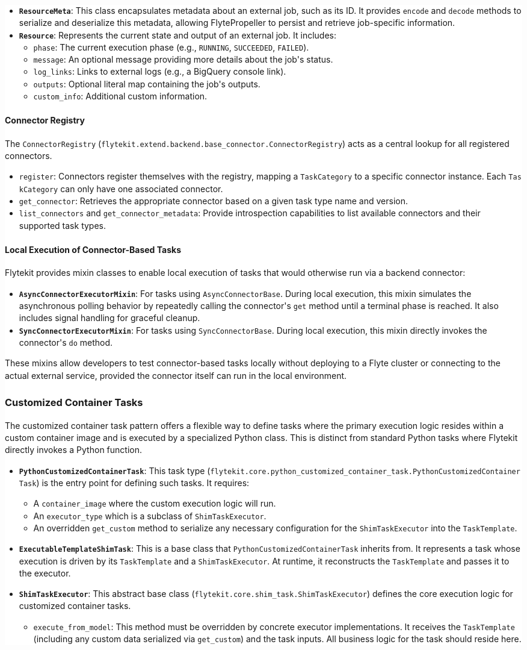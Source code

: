 *   **`ResourceMeta`**: This class encapsulates metadata about an external job, such as its ID. It provides `encode` and `decode` methods to serialize and deserialize this metadata, allowing FlytePropeller to persist and retrieve job-specific information.
*   **`Resource`**: Represents the current state and output of an external job. It includes:
    *   `phase`: The current execution phase (e.g., `RUNNING`, `SUCCEEDED`, `FAILED`).
    *   `message`: An optional message providing more details about the job's status.
    *   `log_links`: Links to external logs (e.g., a BigQuery console link).
    *   `outputs`: Optional literal map containing the job's outputs.
    *   `custom_info`: Additional custom information.

#### Connector Registry

The `ConnectorRegistry` (`flytekit.extend.backend.base_connector.ConnectorRegistry`) acts as a central lookup for all registered connectors.
*   `register`: Connectors register themselves with the registry, mapping a `TaskCategory` to a specific connector instance. Each `TaskCategory` can only have one associated connector.
*   `get_connector`: Retrieves the appropriate connector based on a given task type name and version.
*   `list_connectors` and `get_connector_metadata`: Provide introspection capabilities to list available connectors and their supported task types.

#### Local Execution of Connector-Based Tasks

Flytekit provides mixin classes to enable local execution of tasks that would otherwise run via a backend connector:

*   **`AsyncConnectorExecutorMixin`**: For tasks using `AsyncConnectorBase`. During local execution, this mixin simulates the asynchronous polling behavior by repeatedly calling the connector's `get` method until a terminal phase is reached. It also includes signal handling for graceful cleanup.
*   **`SyncConnectorExecutorMixin`**: For tasks using `SyncConnectorBase`. During local execution, this mixin directly invokes the connector's `do` method.

These mixins allow developers to test connector-based tasks locally without deploying to a Flyte cluster or connecting to the actual external service, provided the connector itself can run in the local environment.

### Customized Container Tasks

The customized container task pattern offers a flexible way to define tasks where the primary execution logic resides within a custom container image and is executed by a specialized Python class. This is distinct from standard Python tasks where Flytekit directly invokes a Python function.

*   **`PythonCustomizedContainerTask`**: This task type (`flytekit.core.python_customized_container_task.PythonCustomizedContainerTask`) is the entry point for defining such tasks. It requires:
    *   A `container_image` where the custom execution logic will run.
    *   An `executor_type` which is a subclass of `ShimTaskExecutor`.
    *   An overridden `get_custom` method to serialize any necessary configuration for the `ShimTaskExecutor` into the `TaskTemplate`.

*   **`ExecutableTemplateShimTask`**: This is a base class that `PythonCustomizedContainerTask` inherits from. It represents a task whose execution is driven by its `TaskTemplate` and a `ShimTaskExecutor`. At runtime, it reconstructs the `TaskTemplate` and passes it to the executor.

*   **`ShimTaskExecutor`**: This abstract base class (`flytekit.core.shim_task.ShimTaskExecutor`) defines the core execution logic for customized container tasks.
    *   `execute_from_model`: This method must be overridden by concrete executor implementations. It receives the `TaskTemplate` (including any custom data serialized via `get_custom`) and the task inputs. All business logic for the task should reside here.
